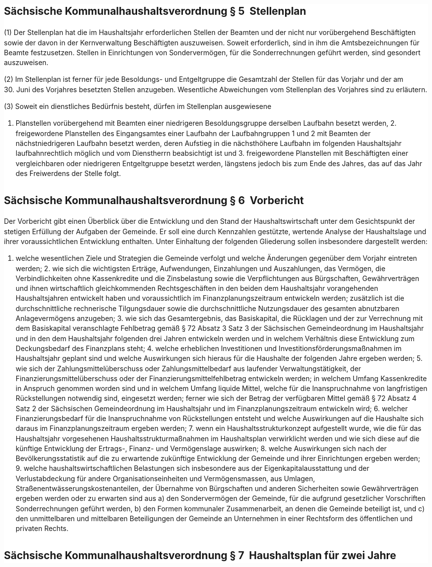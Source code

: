 ## Sächsische Kommunalhaushaltsverordnung § 5  Stellenplan

(1) Der Stellenplan hat die im Haushaltsjahr erforderlichen Stellen der Beamten und der nicht nur vorübergehend Beschäftigten sowie der davon in der Kernverwaltung Beschäftigten auszuweisen. Soweit erforderlich, sind in ihm die Amtsbezeichnungen für Beamte festzusetzen. Stellen in Einrichtungen von Sondervermögen, für die Sonderrechnungen geführt werden, sind gesondert auszuweisen.

(2) Im Stellenplan ist ferner für jede Besoldungs- und Entgeltgruppe die Gesamtzahl der Stellen für das Vorjahr und der am 30. Juni des Vorjahres besetzten Stellen anzugeben. Wesentliche Abweichungen vom Stellenplan des Vorjahres sind zu erläutern.

(3) Soweit ein dienstliches Bedürfnis besteht, dürfen im Stellenplan ausgewiesene

1. Planstellen vorübergehend mit Beamten einer niedrigeren Besoldungsgruppe derselben Laufbahn besetzt werden, 2. freigewordene Planstellen des Eingangsamtes einer Laufbahn der Laufbahngruppen 1 und 2 mit Beamten der nächstniedrigeren Laufbahn besetzt werden, deren Aufstieg in die nächsthöhere Laufbahn im folgenden Haushaltsjahr laufbahnrechtlich möglich und vom Dienstherrn beabsichtigt ist und 3. freigewordene Planstellen mit Beschäftigten einer vergleichbaren oder niedrigeren Entgeltgruppe besetzt werden, längstens jedoch bis zum Ende des Jahres, das auf das Jahr des Freiwerdens der Stelle folgt. 
## Sächsische Kommunalhaushaltsverordnung § 6  Vorbericht

Der Vorbericht gibt einen Überblick über die Entwicklung und den Stand der Haushaltswirtschaft unter dem Gesichtspunkt der stetigen Erfüllung der Aufgaben der Gemeinde. Er soll eine durch Kennzahlen gestützte, wertende Analyse der Haushaltslage und ihrer voraussichtlichen Entwicklung enthalten. Unter Einhaltung der folgenden Gliederung sollen insbesondere dargestellt werden:

1. welche wesentlichen Ziele und Strategien die Gemeinde verfolgt und welche Änderungen gegenüber dem Vorjahr eintreten werden; 2. wie sich die wichtigsten Erträge, Aufwendungen, Einzahlungen und Auszahlungen, das Vermögen, die Verbindlichkeiten ohne Kassenkredite und die Zinsbelastung sowie die Verpflichtungen aus Bürgschaften, Gewährverträgen und ihnen wirtschaftlich gleichkommenden Rechtsgeschäften in den beiden dem Haushaltsjahr vorangehenden Haushaltsjahren entwickelt haben und voraussichtlich im Finanzplanungszeitraum entwickeln werden; zusätzlich ist die durchschnittliche rechnerische Tilgungsdauer sowie die durchschnittliche Nutzungsdauer des gesamten abnutzbaren Anlagevermögens anzugeben; 3. wie sich das Gesamtergebnis, das Basiskapital, die Rücklagen und der zur Verrechnung mit dem Basiskapital veranschlagte Fehlbetrag gemäß § 72 Absatz 3 Satz 3 der Sächsischen Gemeindeordnung im Haushaltsjahr und in den dem Haushaltsjahr folgenden drei Jahren entwickeln werden und in welchem Verhältnis diese Entwicklung
zum Deckungsbedarf des Finanzplans steht; 4. welche erheblichen Investitionen und Investitionsförderungsmaßnahmen im Haushaltsjahr geplant sind und welche Auswirkungen sich hieraus für die Haushalte der folgenden Jahre ergeben werden; 5. wie sich der Zahlungsmittelüberschuss oder Zahlungsmittelbedarf aus laufender Verwaltungstätigkeit, der Finanzierungsmittelüberschuss oder der Finanzierungsmittelfehlbetrag entwickeln werden; in welchem Umfang Kassenkredite in Anspruch genommen worden sind und in welchem Umfang liquide Mittel, welche für die Inanspruchnahme von langfristigen Rückstellungen notwendig sind, eingesetzt werden; ferner wie sich der Betrag der verfügbaren Mittel gemäß § 72 Absatz 4 Satz 2 der Sächsischen Gemeindeordnung im Haushaltsjahr und im Finanzplanungszeitraum entwickeln wird; 6. welcher Finanzierungsbedarf für die Inanspruchnahme von Rückstellungen entsteht und welche Auswirkungen auf die Haushalte sich daraus im Finanzplanungszeitraum ergeben werden; 7. wenn ein Haushaltsstrukturkonzept aufgestellt wurde, wie die für das Haushaltsjahr vorgesehenen Haushaltsstrukturmaßnahmen im Haushaltsplan verwirklicht werden und wie sich diese auf die künftige Entwicklung der Ertrags-, Finanz- und Vermögenslage auswirken; 8. welche Auswirkungen sich nach der Bevölkerungsstatistik auf die zu erwartende zukünftige Entwicklung der Gemeinde und ihrer Einrichtungen ergeben werden; 9. welche haushaltswirtschaftlichen Belastungen sich insbesondere aus der Eigenkapitalausstattung und der Verlustabdeckung für andere Organisationseinheiten und Vermögensmassen, aus Umlagen, Straßenentwässerungskostenanteilen, der Übernahme von Bürgschaften und anderen Sicherheiten sowie Gewährverträgen ergeben werden oder zu erwarten sind aus a) den Sondervermögen der Gemeinde, für die aufgrund gesetzlicher Vorschriften Sonderrechnungen geführt werden, b) den Formen kommunaler Zusammenarbeit, an denen die Gemeinde beteiligt ist, und c) den unmittelbaren und mittelbaren Beteiligungen der Gemeinde an Unternehmen in einer Rechtsform des öffentlichen und privaten Rechts. 
## Sächsische Kommunalhaushaltsverordnung § 7  Haushaltsplan für zwei Jahre
